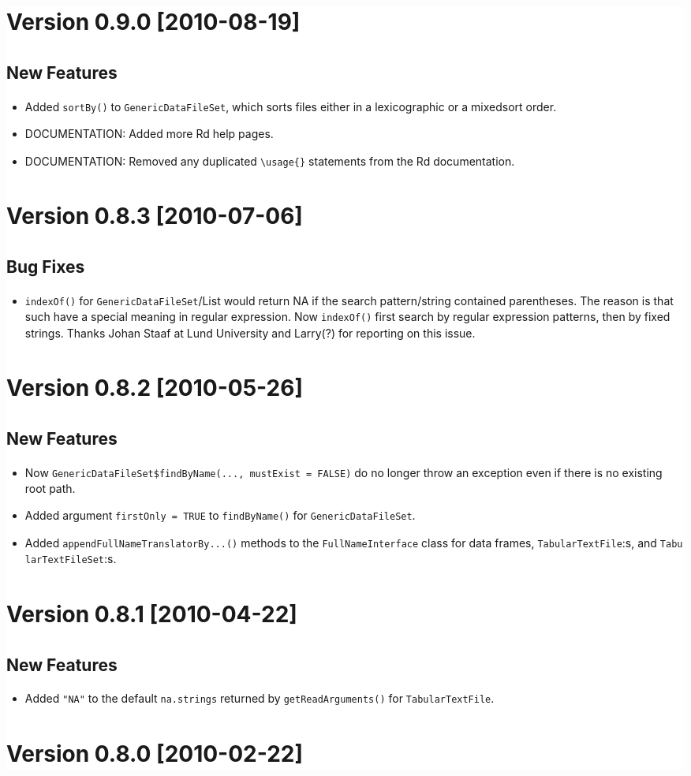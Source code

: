  
# Version 0.9.0 [2010-08-19]

## New Features

 * Added `sortBy()` to `GenericDataFileSet`, which sorts files either
   in a lexicographic or a mixedsort order.
   
 * DOCUMENTATION: Added more Rd help pages.
 
 * DOCUMENTATION: Removed any duplicated `\usage{}` statements from
   the Rd documentation.
 
 
# Version 0.8.3 [2010-07-06]

## Bug Fixes

 * `indexOf()` for `GenericDataFileSet`/List would return NA if the
   search pattern/string contained parentheses.  The reason is that
   such have a special meaning in regular expression.  Now `indexOf()`
   first search by regular expression patterns, then by fixed strings.
   Thanks Johan Staaf at Lund University and Larry(?) for reporting on
   this issue.
 
 
# Version 0.8.2 [2010-05-26]

## New Features

 * Now `GenericDataFileSet$findByName(..., mustExist = FALSE)` do no
   longer throw an exception even if there is no existing root path.
   
 * Added argument `firstOnly = TRUE` to `findByName()` for
   `GenericDataFileSet`.
 
 * Added `appendFullNameTranslatorBy...()` methods to the
   `FullNameInterface` class for data frames, `TabularTextFile`:s, and
   `TabularTextFileSet`:s.
 
 
# Version 0.8.1 [2010-04-22]

## New Features

 * Added `"NA"` to the default `na.strings` returned by
   `getReadArguments()` for `TabularTextFile`.
 
 
# Version 0.8.0 [2010-02-22]
